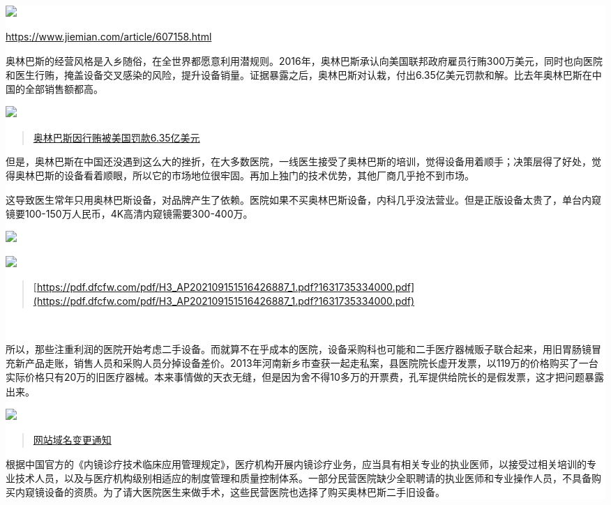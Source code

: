 ![](/images/btnews/0301_0400/0372/edeb2ec5-587e-4434-bf27-5498d67851da.webp)



https://www.jiemian.com/article/607158.html





奥林巴斯的经营风格是入乡随俗，在全世界都愿意利用潜规则。2016年，奥林巴斯承认向美国联邦政府雇员行贿300万美元，同时也向医院和医生行贿，掩盖设备交叉感染的风险，提升设备销量。证据暴露之后，奥林巴斯对认栽，付出6.35亿美元罚款和解。比去年奥林巴斯在中国的全部销售额都高。



![](/images/btnews/0301_0400/0372/8ddedd91-568e-4813-89f9-20df022680cf.webp)




> [奥林巴斯因行贿被美国罚款6.35亿美元](https://china.huanqiu.com/article/9CaKrnJUtLE)






但是，奥林巴斯在中国还没遇到这么大的挫折，在大多数医院，一线医生接受了奥林巴斯的培训，觉得设备用着顺手；决策层得了好处，觉得奥林巴斯的设备看着顺眼，所以它的市场地位很牢固。再加上独门的技术优势，其他厂商几乎抢不到市场。





这导致医生常年只用奥林巴斯设备，对品牌产生了依赖。医院如果不买奥林巴斯设备，内科几乎没法营业。但是正版设备太贵了，单台内窥镜要100-150万人民币，4K高清内窥镜需要300-400万。 



![](/images/btnews/0301_0400/0372/743dd4d7-3f95-43da-a8d1-985c862bcbf8.webp)





![](/images/btnews/0301_0400/0372/e433349b-afd5-4114-b638-583d7b93d1ff.webp)


> [https://pdf.dfcfw.com/pdf/H3_AP202109151516426887_1.pdf?1631735334000.pdf](https://pdf.dfcfw.com/pdf/H3_AP202109151516426887_1.pdf?1631735334000.pdf)


 

所以，那些注重利润的医院开始考虑二手设备。而就算不在乎成本的医院，设备采购科也可能和二手医疗器械贩子联合起来，用旧胃肠镜冒充新产品走账，销售人员和采购人员分掉设备差价。2013年河南新乡市查获一起走私案，县医院院长虚开发票，以119万的价格购买了一台实际价格只有20万的旧医疗器械。本来事情做的天衣无缝，但是因为舍不得10多万的开票费，孔军提供给院长的是假发票，这才把问题暴露出来。



![](/images/btnews/0301_0400/0372/e94e5383-8666-4bb9-b35d-84fb03f3b892.webp)




> [网站域名变更通知](http://fzzy.chinacourt.gov.cn/article/detail/2013/05/id/959792.shtml)






根据中国官方的《内镜诊疗技术临床应用管理规定》，医疗机构开展内镜诊疗业务，应当具有相关专业的执业医师，以接受过相关培训的专业技术人员，以及与医疗机构级别相适应的制度管理和质量控制体系。一部分民营医院缺少全职聘请的执业医师和专业操作人员，不具备购买内窥镜设备的资质。为了请大医院医生来做手术，这些民营医院也选择了购买奥林巴斯二手旧设备。
